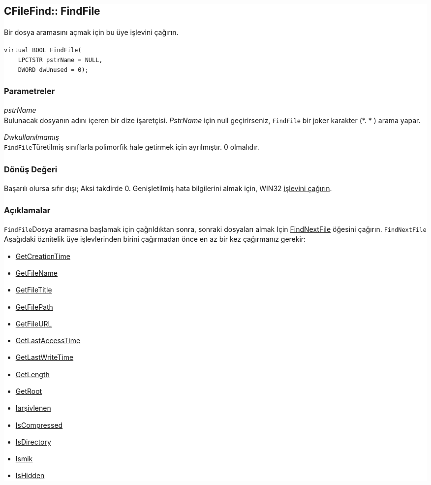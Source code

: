 ## <a name="cfilefindfindfile"></a><a name="findfile"></a> CFileFind:: FindFile

Bir dosya aramasını açmak için bu üye işlevini çağırın.

```
virtual BOOL FindFile(
    LPCTSTR pstrName = NULL,
    DWORD dwUnused = 0);
```

### <a name="parameters"></a>Parametreler

*pstrName*<br/>
Bulunacak dosyanın adını içeren bir dize işaretçisi. *PstrName* için null geçirirseniz, `FindFile` bir joker karakter (*. \* ) arama yapar.

*Dwkullanılmamış*<br/>
`FindFile`Türetilmiş sınıflarla polimorfik hale getirmek için ayrılmıştır. 0 olmalıdır.

### <a name="return-value"></a>Dönüş Değeri

Başarılı olursa sıfır dışı; Aksi takdirde 0. Genişletilmiş hata bilgilerini almak için, WIN32 [işlevini çağırın](/windows/win32/api/errhandlingapi/nf-errhandlingapi-getlasterror).

### <a name="remarks"></a>Açıklamalar

`FindFile`Dosya aramasına başlamak için çağrıldıktan sonra, sonraki dosyaları almak Için [FindNextFile](#findnextfile) öğesini çağırın. `FindNextFile`Aşağıdaki öznitelik üye işlevlerinden birini çağırmadan önce en az bir kez çağırmanız gerekir:

- [GetCreationTime](#getcreationtime)

- [GetFileName](#getfilename)

- [GetFileTitle](#getfiletitle)

- [GetFilePath](#getfilepath)

- [GetFileURL](#getfileurl)

- [GetLastAccessTime](#getlastaccesstime)

- [GetLastWriteTime](#getlastwritetime)

- [GetLength](#getlength)

- [GetRoot](#getroot)

- [Iarşivlenen](#isarchived)

- [IsCompressed](#iscompressed)

- [IsDirectory](#isdirectory)

- [Ismik](#isdots)

- [IsHidden](#ishidden)
